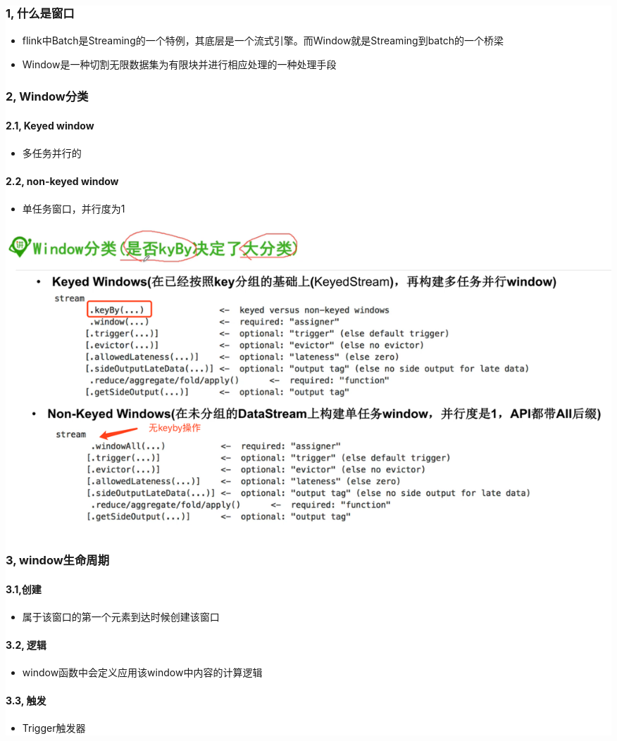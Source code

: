 ### 1, 什么是窗口

* flink中Batch是Streaming的一个特例，其底层是一个流式引擎。而Window就是Streaming到batch的一个桥梁

* Window是一种切割无限数据集为有限块并进行相应处理的一种处理手段

### 2, Window分类

#### 2.1, Keyed window

* 多任务并行的

#### 2.2, non-keyed window

* 单任务窗口，并行度为1

![image-20190719155411813](assets/image-20190719155411813.png)

### 3, window生命周期

#### 3.1,创建

* 属于该窗口的第一个元素到达时候创建该窗口

#### 3.2, 逻辑

* window函数中会定义应用该window中内容的计算逻辑

#### 3.3, 触发

* Trigger触发器
